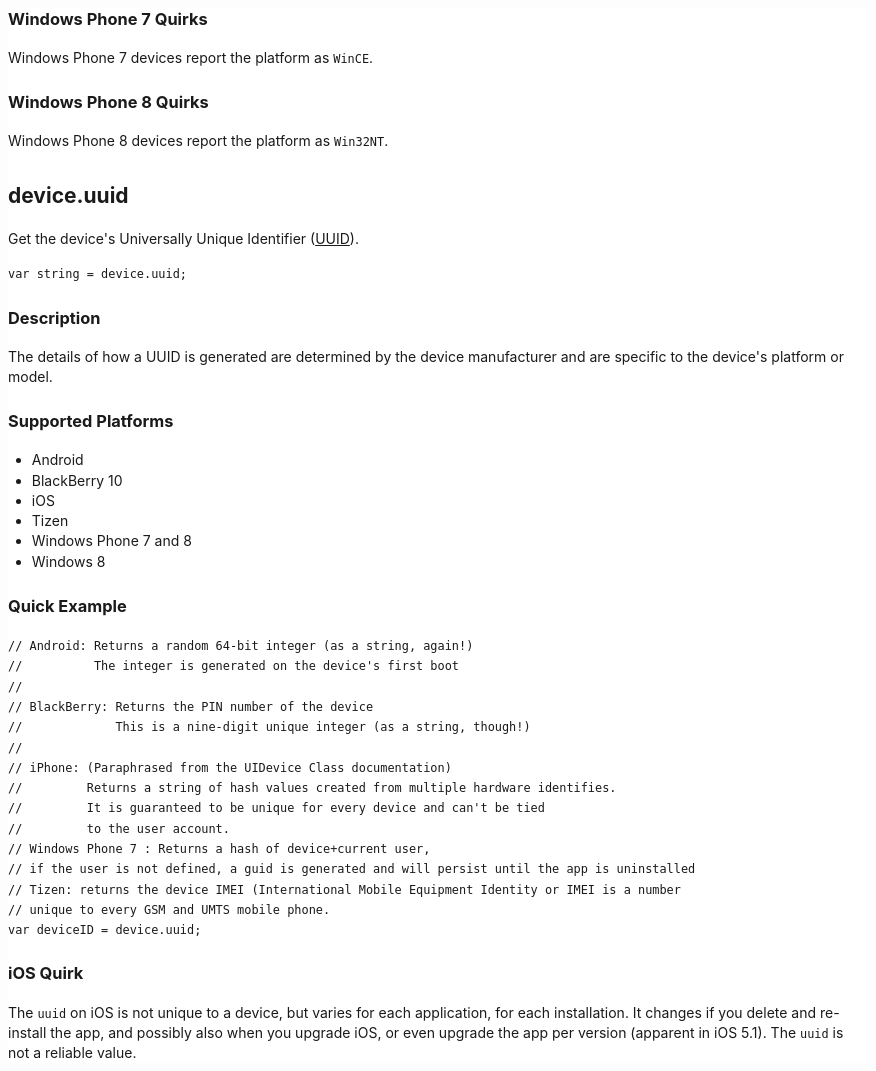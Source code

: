 ### Windows Phone 7 Quirks

Windows Phone 7 devices report the platform as `WinCE`.

### Windows Phone 8 Quirks

Windows Phone 8 devices report the platform as `Win32NT`.

## device.uuid

Get the device's Universally Unique Identifier ([UUID](http://en.wikipedia.org/wiki/Universally_Unique_Identifier)).

    var string = device.uuid;

### Description

The details of how a UUID is generated are determined by the device manufacturer and are specific to the device's platform or model.

### Supported Platforms

- Android
- BlackBerry 10
- iOS
- Tizen
- Windows Phone 7 and 8
- Windows 8

### Quick Example

    // Android: Returns a random 64-bit integer (as a string, again!)
    //          The integer is generated on the device's first boot
    //
    // BlackBerry: Returns the PIN number of the device
    //             This is a nine-digit unique integer (as a string, though!)
    //
    // iPhone: (Paraphrased from the UIDevice Class documentation)
    //         Returns a string of hash values created from multiple hardware identifies.
    //         It is guaranteed to be unique for every device and can't be tied
    //         to the user account.
    // Windows Phone 7 : Returns a hash of device+current user,
    // if the user is not defined, a guid is generated and will persist until the app is uninstalled
    // Tizen: returns the device IMEI (International Mobile Equipment Identity or IMEI is a number
    // unique to every GSM and UMTS mobile phone.
    var deviceID = device.uuid;

### iOS Quirk

The `uuid` on iOS is not unique to a device, but varies for each
application, for each installation.  It changes if you delete and
re-install the app, and possibly also when you upgrade iOS, or even
upgrade the app per version (apparent in iOS 5.1). The `uuid` is not
a reliable value.
